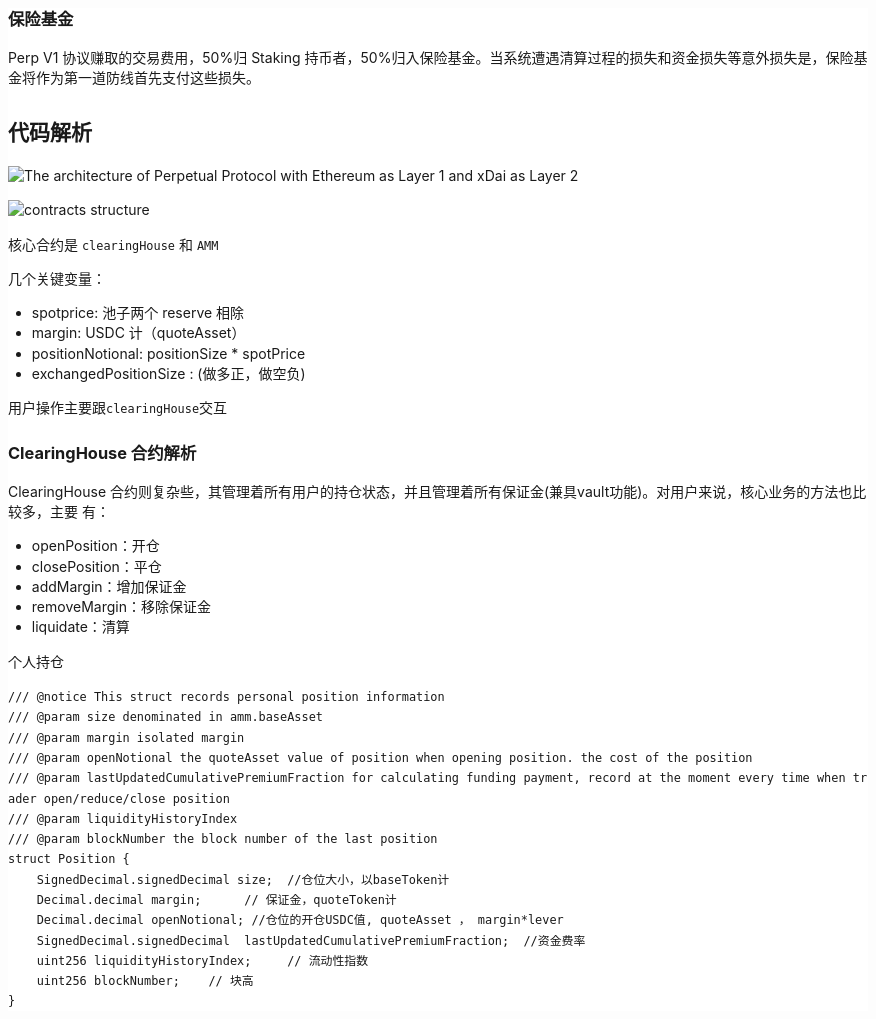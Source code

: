 
### 保险基金

Perp V1 协议赚取的交易费用，50%归 Staking 持币者，50%归入保险基金。当系统遭遇清算过程的损失和资金损失等意外损失是，保险基金将作为第一道防线首先支付这些损失。


## 代码解析

![The architecture of Perpetual Protocol with Ethereum as Layer 1 and xDai as Layer 2](https://2133901215-files.gitbook.io/~/files/v0/b/gitbook-legacy-files/o/assets%2F-M4NnEO7A8AjB9r6SEz8%2F-MKJQ2UYqbBSmsUPyzKJ%2F-MKJV3aT6EipkwlCfK6F%2Fa10717ebf37c74b014ac289cf5527a63eae621f3_2_1035x699.png?alt=media&token=74fedade-09d8-43d5-b8c9-e4f09995a86b)

![contracts structure](https://www.notion.so/image/https%3A%2F%2Fs3-us-west-2.amazonaws.com%2Fsecure.notion-static.com%2F0d3bd42d-20e5-48c3-94a2-470e8150840c%2Fgastly-Overview.svg?table=block&id=34f2203d-4239-474b-aac9-11c88d96a776&spaceId=05f1ccc0-6ded-4692-8b7e-997dda52a8ba&userId=c99ee99e-3856-4e04-856b-3a2d5436ee79&cache=v2)

核心合约是 `clearingHouse` 和 `AMM`

几个关键变量：

- spotprice: 池子两个 reserve 相除
- margin: USDC 计（quoteAsset）
- positionNotional: positionSize * spotPrice
- exchangedPositionSize : (做多正，做空负)

用户操作主要跟`clearingHouse`交互

### ClearingHouse 合约解析

ClearingHouse 合约则复杂些，其管理着所有⽤户的持仓状态，并且管理着所有保证金(兼具vault功能)。对⽤户来说，核⼼业务的⽅法也⽐较多，主要
有：

- openPosition：开仓
- closePosition：平仓
- addMargin：增加保证⾦
- removeMargin：移除保证⾦
- liquidate：清算

个人持仓

```solidity
/// @notice This struct records personal position information
/// @param size denominated in amm.baseAsset
/// @param margin isolated margin
/// @param openNotional the quoteAsset value of position when opening position. the cost of the position
/// @param lastUpdatedCumulativePremiumFraction for calculating funding payment, record at the moment every time when trader open/reduce/close position
/// @param liquidityHistoryIndex
/// @param blockNumber the block number of the last position
struct Position {
    SignedDecimal.signedDecimal size;  //仓位大小，以baseToken计
    Decimal.decimal margin;      // 保证金，quoteToken计
    Decimal.decimal openNotional; //仓位的开仓USDC值, quoteAsset ， margin*lever
    SignedDecimal.signedDecimal  lastUpdatedCumulativePremiumFraction;  //资金费率
    uint256 liquidityHistoryIndex;     // 流动性指数
    uint256 blockNumber;    // 块高
}
```
